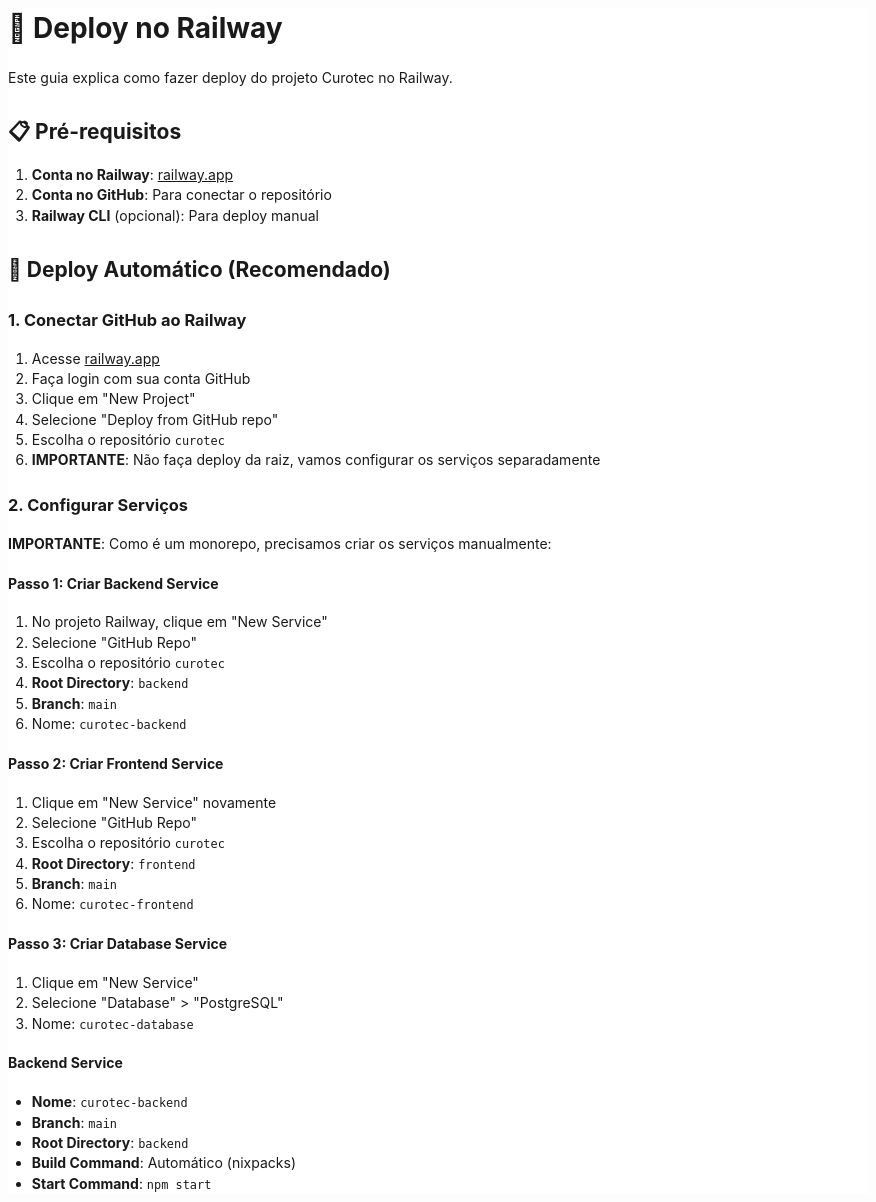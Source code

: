 # 🚂 Deploy no Railway

Este guia explica como fazer deploy do projeto Curotec no Railway.

## 📋 Pré-requisitos

1. **Conta no Railway**: [railway.app](https://railway.app)
2. **Conta no GitHub**: Para conectar o repositório
3. **Railway CLI** (opcional): Para deploy manual

## 🚀 Deploy Automático (Recomendado)

### 1. Conectar GitHub ao Railway

1. Acesse [railway.app](https://railway.app)
2. Faça login com sua conta GitHub
3. Clique em "New Project"
4. Selecione "Deploy from GitHub repo"
5. Escolha o repositório `curotec`
6. **IMPORTANTE**: Não faça deploy da raiz, vamos configurar os serviços separadamente

### 2. Configurar Serviços

**IMPORTANTE**: Como é um monorepo, precisamos criar os serviços manualmente:

#### Passo 1: Criar Backend Service
1. No projeto Railway, clique em "New Service"
2. Selecione "GitHub Repo"
3. Escolha o repositório `curotec`
4. **Root Directory**: `backend`
5. **Branch**: `main`
6. Nome: `curotec-backend`

#### Passo 2: Criar Frontend Service
1. Clique em "New Service" novamente
2. Selecione "GitHub Repo"
3. Escolha o repositório `curotec`
4. **Root Directory**: `frontend`
5. **Branch**: `main`
6. Nome: `curotec-frontend`

#### Passo 3: Criar Database Service
1. Clique em "New Service"
2. Selecione "Database" > "PostgreSQL"
3. Nome: `curotec-database`

#### Backend Service
- **Nome**: `curotec-backend`
- **Branch**: `main`
- **Root Directory**: `backend`
- **Build Command**: Automático (nixpacks)
- **Start Command**: `npm start`
